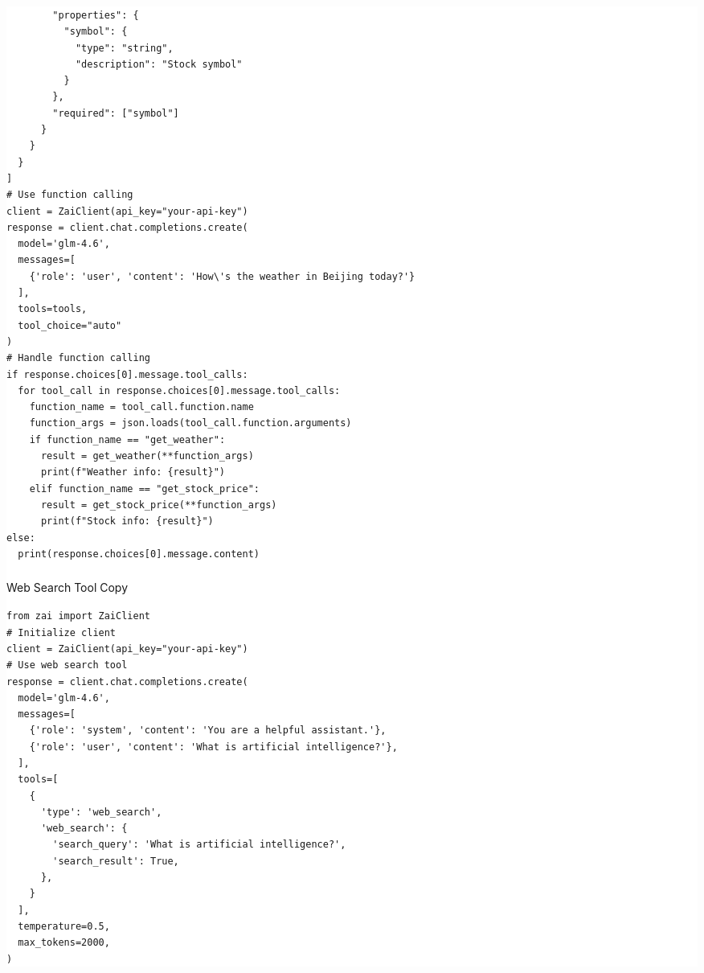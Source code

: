 ```
        "properties": {
          "symbol": {
            "type": "string",
            "description": "Stock symbol"
          }
        },
        "required": ["symbol"]
      }
    }
  }
]
# Use function calling
client = ZaiClient(api_key="your-api-key")
response = client.chat.completions.create(
  model='glm-4.6',
  messages=[
    {'role': 'user', 'content': 'How\'s the weather in Beijing today?'}
  ],
  tools=tools,
  tool_choice="auto"
)
# Handle function calling
if response.choices[0].message.tool_calls:
  for tool_call in response.choices[0].message.tool_calls:
    function_name = tool_call.function.name
    function_args = json.loads(tool_call.function.arguments)
    if function_name == "get_weather":
      result = get_weather(**function_args)
      print(f"Weather info: {result}")
    elif function_name == "get_stock_price":
      result = get_stock_price(**function_args)
      print(f"Stock info: {result}")
else:
  print(response.choices[0].message.content)

```

### 
[​](https://docs.z.ai/guides/develop/python/introduction#web-search-tool)
Web Search Tool
Copy
```
from zai import ZaiClient
# Initialize client
client = ZaiClient(api_key="your-api-key")
# Use web search tool
response = client.chat.completions.create(
  model='glm-4.6',
  messages=[
    {'role': 'system', 'content': 'You are a helpful assistant.'},
    {'role': 'user', 'content': 'What is artificial intelligence?'},
  ],
  tools=[
    {
      'type': 'web_search',
      'web_search': {
        'search_query': 'What is artificial intelligence?',
        'search_result': True,
      },
    }
  ],
  temperature=0.5,
  max_tokens=2000,
)
```